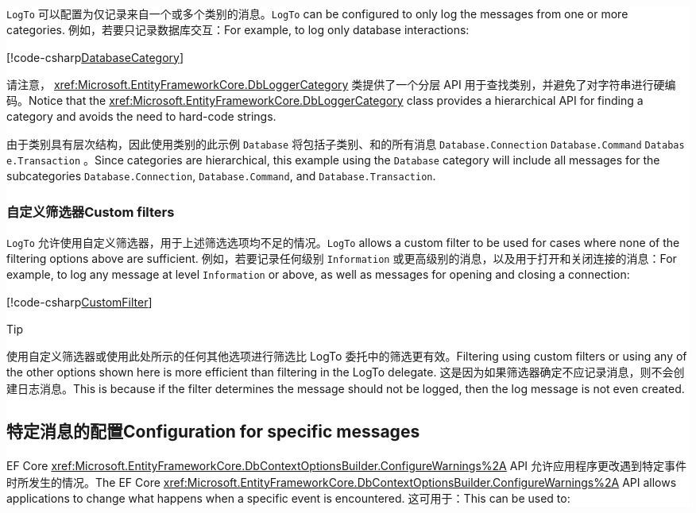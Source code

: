 <span data-ttu-id="2ea1a-190">`LogTo` 可以配置为仅记录来自一个或多个类别的消息。</span><span class="sxs-lookup"><span data-stu-id="2ea1a-190">`LogTo` can be configured to only log the messages from one or more categories.</span></span> <span data-ttu-id="2ea1a-191">例如，若要只记录数据库交互：</span><span class="sxs-lookup"><span data-stu-id="2ea1a-191">For example, to log only database interactions:</span></span>


[!code-csharp[DatabaseCategory](../../../samples/core/Miscellaneous/Logging/SimpleLogging/Program.cs?name=DatabaseCategory)]

<span data-ttu-id="2ea1a-192">请注意， <xref:Microsoft.EntityFrameworkCore.DbLoggerCategory> 类提供了一个分层 API 用于查找类别，并避免了对字符串进行硬编码。</span><span class="sxs-lookup"><span data-stu-id="2ea1a-192">Notice that the <xref:Microsoft.EntityFrameworkCore.DbLoggerCategory> class provides a hierarchical API for finding a category and avoids the need to hard-code strings.</span></span>

<span data-ttu-id="2ea1a-193">由于类别具有层次结构，因此使用类别的此示例 `Database` 将包括子类别、和的所有消息 `Database.Connection` `Database.Command` `Database.Transaction` 。</span><span class="sxs-lookup"><span data-stu-id="2ea1a-193">Since categories are hierarchical, this example using the `Database` category will include all messages for the subcategories `Database.Connection`, `Database.Command`, and `Database.Transaction`.</span></span>

### <a name="custom-filters"></a><span data-ttu-id="2ea1a-194">自定义筛选器</span><span class="sxs-lookup"><span data-stu-id="2ea1a-194">Custom filters</span></span>

<span data-ttu-id="2ea1a-195">`LogTo` 允许使用自定义筛选器，用于上述筛选选项均不足的情况。</span><span class="sxs-lookup"><span data-stu-id="2ea1a-195">`LogTo` allows a custom filter to be used for cases where none of the filtering options above are sufficient.</span></span> <span data-ttu-id="2ea1a-196">例如，若要记录任何级别 `Information` 或更高级别的消息，以及用于打开和关闭连接的消息：</span><span class="sxs-lookup"><span data-stu-id="2ea1a-196">For example, to log any message at level `Information` or above, as well as messages for opening and closing a connection:</span></span>


[!code-csharp[CustomFilter](../../../samples/core/Miscellaneous/Logging/SimpleLogging/Program.cs?name=CustomFilter)]

> [!TIP]
> <span data-ttu-id="2ea1a-197">使用自定义筛选器或使用此处所示的任何其他选项进行筛选比 LogTo 委托中的筛选更有效。</span><span class="sxs-lookup"><span data-stu-id="2ea1a-197">Filtering using custom filters or using any of the other options shown here is more efficient than filtering in the LogTo delegate.</span></span> <span data-ttu-id="2ea1a-198">这是因为如果筛选器确定不应记录消息，则不会创建日志消息。</span><span class="sxs-lookup"><span data-stu-id="2ea1a-198">This is because if the filter determines the message should not be logged, then the log message is not even created.</span></span>

## <a name="configuration-for-specific-messages"></a><span data-ttu-id="2ea1a-199">特定消息的配置</span><span class="sxs-lookup"><span data-stu-id="2ea1a-199">Configuration for specific messages</span></span>

<span data-ttu-id="2ea1a-200">EF Core <xref:Microsoft.EntityFrameworkCore.DbContextOptionsBuilder.ConfigureWarnings%2A> API 允许应用程序更改遇到特定事件时所发生的情况。</span><span class="sxs-lookup"><span data-stu-id="2ea1a-200">The EF Core <xref:Microsoft.EntityFrameworkCore.DbContextOptionsBuilder.ConfigureWarnings%2A> API allows applications to change what happens when a specific event is encountered.</span></span> <span data-ttu-id="2ea1a-201">这可用于：</span><span class="sxs-lookup"><span data-stu-id="2ea1a-201">This can be used to:</span></span>
